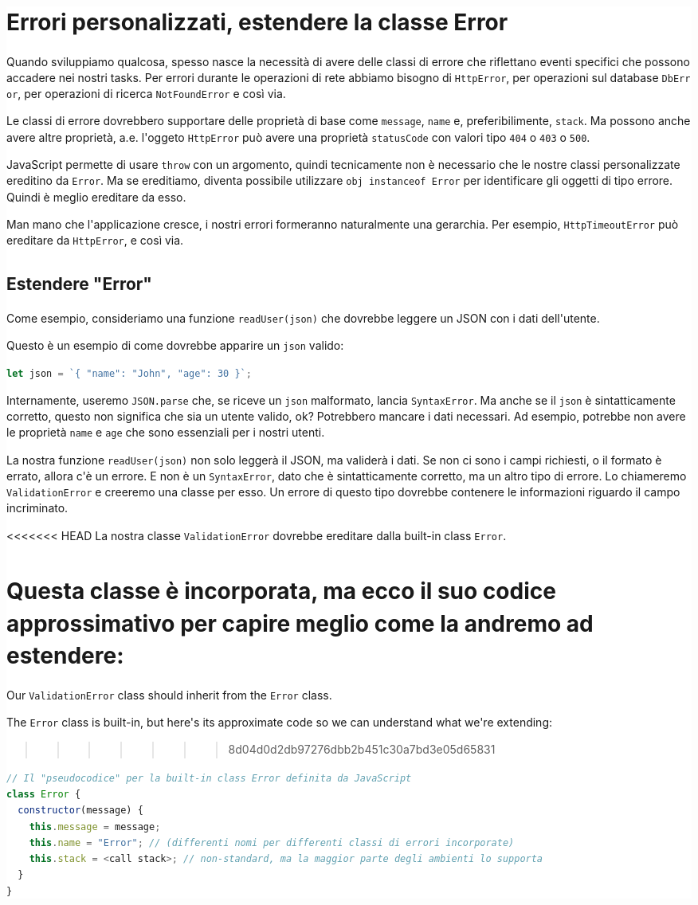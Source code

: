 # Errori personalizzati, estendere la classe Error

Quando sviluppiamo qualcosa, spesso nasce la necessità di avere delle classi di errore che riflettano eventi specifici che possono accadere nei nostri tasks. Per errori durante le operazioni di rete abbiamo bisogno di `HttpError`, per operazioni sul database `DbError`, per operazioni di ricerca `NotFoundError` e così via.

Le classi di errore dovrebbero supportare delle proprietà di base come `message`, `name` e, preferibilimente, `stack`. Ma possono anche avere altre proprietà, a.e. l'oggeto `HttpError` può avere una proprietà `statusCode` con valori tipo `404` o `403` o `500`.

JavaScript permette di usare `throw` con un argomento, quindi tecnicamente non è necessario che le nostre classi personalizzate ereditino da `Error`. Ma se ereditiamo, diventa possibile utilizzare `obj instanceof Error` per identificare gli oggetti di tipo errore. Quindi è meglio ereditare da esso.

Man mano che l'applicazione cresce, i nostri errori formeranno naturalmente una gerarchia. Per esempio, `HttpTimeoutError` può ereditare da `HttpError`, e così via.

## Estendere "Error"

Come esempio, consideriamo una funzione `readUser(json)` che dovrebbe leggere un JSON con i dati dell'utente.

Questo è un esempio di come dovrebbe apparire un `json` valido:
```js
let json = `{ "name": "John", "age": 30 }`;
```

Internamente, useremo `JSON.parse` che, se riceve un `json` malformato, lancia `SyntaxError`. Ma anche se il `json` è sintatticamente corretto, questo non significa che sia un utente valido, ok? Potrebbero mancare i dati necessari. Ad esempio, potrebbe non avere le proprietà `name` e `age` che sono essenziali per i nostri utenti.

La nostra funzione `readUser(json)` non solo leggerà il JSON, ma validerà i dati. Se non ci sono i campi richiesti, o il formato è errato, allora c'è un errore. E non è un `SyntaxError`, dato che è sintatticamente corretto, ma un altro tipo di errore. Lo chiameremo `ValidationError` e creeremo una classe per esso. Un errore di questo tipo dovrebbe contenere le informazioni riguardo il campo incriminato.

<<<<<<< HEAD
La nostra classe `ValidationError` dovrebbe ereditare dalla built-in class `Error`.

Questa classe è incorporata, ma ecco il suo codice approssimativo per capire meglio come la andremo ad estendere:
=======
Our `ValidationError` class should inherit from the `Error` class.

The `Error` class is built-in, but here's its approximate code so we can understand what we're extending:
>>>>>>> 8d04d0d2db97276dbb2b451c30a7bd3e05d65831

```js
// Il "pseudocodice" per la built-in class Error definita da JavaScript
class Error {
  constructor(message) {
    this.message = message;
    this.name = "Error"; // (differenti nomi per differenti classi di errori incorporate)
    this.stack = <call stack>; // non-standard, ma la maggior parte degli ambienti lo supporta
  }
}
```
